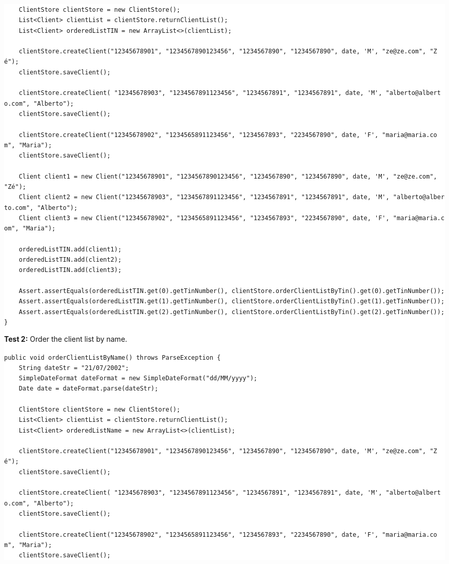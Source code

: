         ClientStore clientStore = new ClientStore();
        List<Client> clientList = clientStore.returnClientList();
        List<Client> orderedListTIN = new ArrayList<>(clientList);

        clientStore.createClient("12345678901", "1234567890123456", "1234567890", "1234567890", date, 'M', "ze@ze.com", "Zé");
        clientStore.saveClient();

        clientStore.createClient( "12345678903", "1234567891123456", "1234567891", "1234567891", date, 'M', "alberto@alberto.com", "Alberto");
        clientStore.saveClient();

        clientStore.createClient("12345678902", "1234565891123456", "1234567893", "2234567890", date, 'F', "maria@maria.com", "Maria");
        clientStore.saveClient();

        Client client1 = new Client("12345678901", "1234567890123456", "1234567890", "1234567890", date, 'M', "ze@ze.com", "Zé");
        Client client2 = new Client("12345678903", "1234567891123456", "1234567891", "1234567891", date, 'M', "alberto@alberto.com", "Alberto");
        Client client3 = new Client("12345678902", "1234565891123456", "1234567893", "2234567890", date, 'F', "maria@maria.com", "Maria");

        orderedListTIN.add(client1);
        orderedListTIN.add(client2);
        orderedListTIN.add(client3);

        Assert.assertEquals(orderedListTIN.get(0).getTinNumber(), clientStore.orderClientListByTin().get(0).getTinNumber());
        Assert.assertEquals(orderedListTIN.get(1).getTinNumber(), clientStore.orderClientListByTin().get(1).getTinNumber());
        Assert.assertEquals(orderedListTIN.get(2).getTinNumber(), clientStore.orderClientListByTin().get(2).getTinNumber());
    }

**Test 2:** Order the client list by name.

    public void orderClientListByName() throws ParseException {
        String dateStr = "21/07/2002";
        SimpleDateFormat dateFormat = new SimpleDateFormat("dd/MM/yyyy");
        Date date = dateFormat.parse(dateStr);

        ClientStore clientStore = new ClientStore();
        List<Client> clientList = clientStore.returnClientList();
        List<Client> orderedListName = new ArrayList<>(clientList);

        clientStore.createClient("12345678901", "1234567890123456", "1234567890", "1234567890", date, 'M', "ze@ze.com", "Zé");
        clientStore.saveClient();

        clientStore.createClient( "12345678903", "1234567891123456", "1234567891", "1234567891", date, 'M', "alberto@alberto.com", "Alberto");
        clientStore.saveClient();

        clientStore.createClient("12345678902", "1234565891123456", "1234567893", "2234567890", date, 'F', "maria@maria.com", "Maria");
        clientStore.saveClient();
